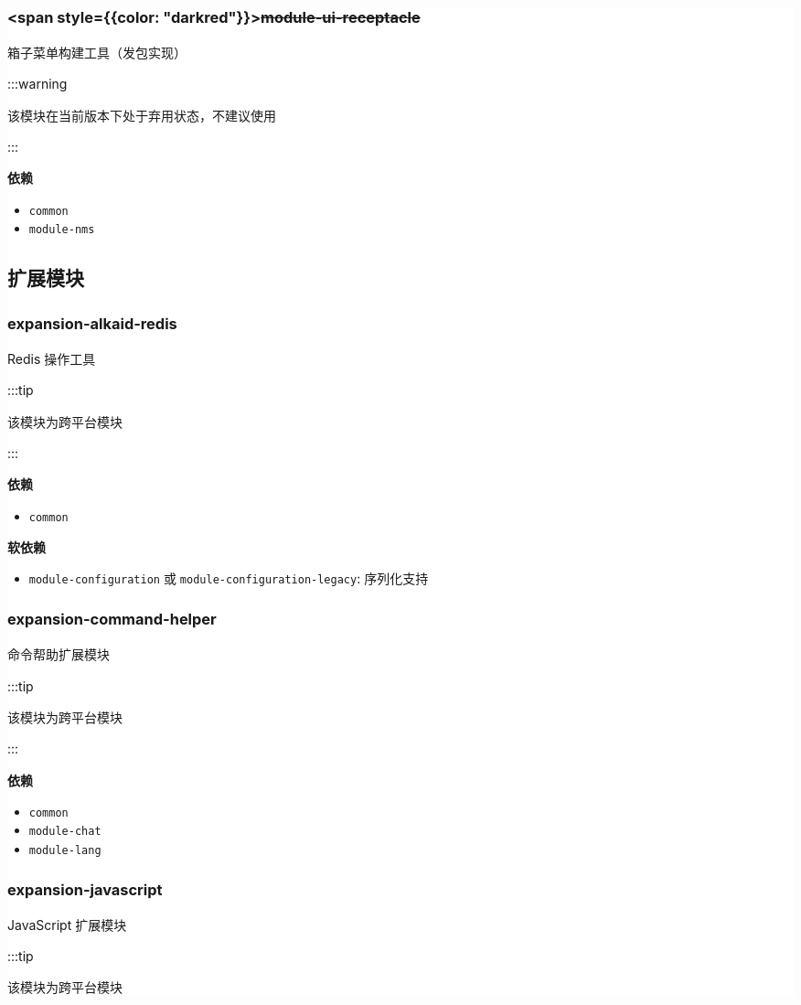 ### <span style={{color: "darkred"}}><s>module-ui-receptacle</s></span>

箱子菜单构建工具（发包实现）

:::warning

该模块在当前版本下处于弃用状态，不建议使用

:::

**依赖**

- `common`
- `module-nms`

## 扩展模块

### expansion-alkaid-redis

Redis 操作工具

:::tip

该模块为跨平台模块

:::

**依赖**

- `common`

**软依赖**

- `module-configuration` 或 `module-configuration-legacy`: 序列化支持

### expansion-command-helper

命令帮助扩展模块

:::tip

该模块为跨平台模块

:::

**依赖**

- `common`
- `module-chat`
- `module-lang`

### expansion-javascript

JavaScript 扩展模块

:::tip

该模块为跨平台模块
